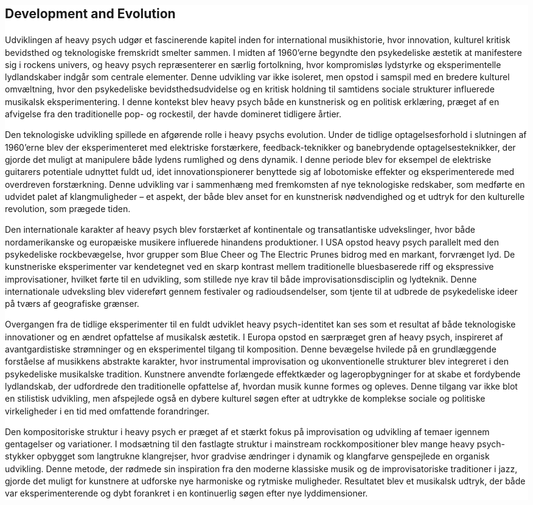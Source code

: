 ## Development and Evolution

Udviklingen af heavy psych udgør et fascinerende kapitel inden for international musikhistorie, hvor
innovation, kulturel kritisk bevidsthed og teknologiske fremskridt smelter sammen. I midten af
1960’erne begyndte den psykedeliske æstetik at manifestere sig i rockens univers, og heavy psych
repræsenterer en særlig fortolkning, hvor kompromisløs lydstyrke og eksperimentelle lydlandskaber
indgår som centrale elementer. Denne udvikling var ikke isoleret, men opstod i samspil med en
bredere kulturel omvæltning, hvor den psykedeliske bevidsthedsudvidelse og en kritisk holdning til
samtidens sociale strukturer influerede musikalsk eksperimentering. I denne kontekst blev heavy
psych både en kunstnerisk og en politisk erklæring, præget af en afvigelse fra den traditionelle
pop- og rockestil, der havde domineret tidligere årtier.

Den teknologiske udvikling spillede en afgørende rolle i heavy psychs evolution. Under de tidlige
optagelsesforhold i slutningen af 1960’erne blev der eksperimenteret med elektriske forstærkere,
feedback-teknikker og banebrydende optagelsesteknikker, der gjorde det muligt at manipulere både
lydens rumlighed og dens dynamik. I denne periode blev for eksempel de elektriske guitarers
potentiale udnyttet fuldt ud, idet innovationspionerer benyttede sig af lobotomiske effekter og
eksperimenterede med overdreven forstærkning. Denne udvikling var i sammenhæng med fremkomsten af
nye teknologiske redskaber, som medførte en udvidet palet af klangmuligheder – et aspekt, der både
blev anset for en kunstnerisk nødvendighed og et udtryk for den kulturelle revolution, som prægede
tiden.

Den internationale karakter af heavy psych blev forstærket af kontinentale og transatlantiske
udvekslinger, hvor både nordamerikanske og europæiske musikere influerede hinandens produktioner. I
USA opstod heavy psych parallelt med den psykedeliske rockbevægelse, hvor grupper som Blue Cheer og
The Electric Prunes bidrog med en markant, forvrænget lyd. De kunstneriske eksperimenter var
kendetegnet ved en skarp kontrast mellem traditionelle bluesbaserede riff og ekspressive
improvisationer, hvilket førte til en udvikling, som stillede nye krav til både
improvisationsdisciplin og lydteknik. Denne internationale udveksling blev videreført gennem
festivaler og radioudsendelser, som tjente til at udbrede de psykedeliske ideer på tværs af
geografiske grænser.

Overgangen fra de tidlige eksperimenter til en fuldt udviklet heavy psych-identitet kan ses som et
resultat af både teknologiske innovationer og en ændret opfattelse af musikalsk æstetik. I Europa
opstod en særpræget gren af heavy psych, inspireret af avantgardistiske strømninger og en
eksperimentel tilgang til komposition. Denne bevægelse hvilede på en grundlæggende forståelse af
musikkens abstrakte karakter, hvor instrumental improvisation og ukonventionelle strukturer blev
integreret i den psykedeliske musikalske tradition. Kunstnere anvendte forlængede effektkæder og
lageropbygninger for at skabe et fordybende lydlandskab, der udfordrede den traditionelle opfattelse
af, hvordan musik kunne formes og opleves. Denne tilgang var ikke blot en stilistisk udvikling, men
afspejlede også en dybere kulturel søgen efter at udtrykke de komplekse sociale og politiske
virkeligheder i en tid med omfattende forandringer.

Den kompositoriske struktur i heavy psych er præget af et stærkt fokus på improvisation og udvikling
af temaer igennem gentagelser og variationer. I modsætning til den fastlagte struktur i mainstream
rockkompositioner blev mange heavy psych-stykker opbygget som langtrukne klangrejser, hvor gradvise
ændringer i dynamik og klangfarve genspejlede en organisk udvikling. Denne metode, der rødmede sin
inspiration fra den moderne klassiske musik og de improvisatoriske traditioner i jazz, gjorde det
muligt for kunstnere at udforske nye harmoniske og rytmiske muligheder. Resultatet blev et musikalsk
udtryk, der både var eksperimenterende og dybt forankret i en kontinuerlig søgen efter nye
lyddimensioner.
